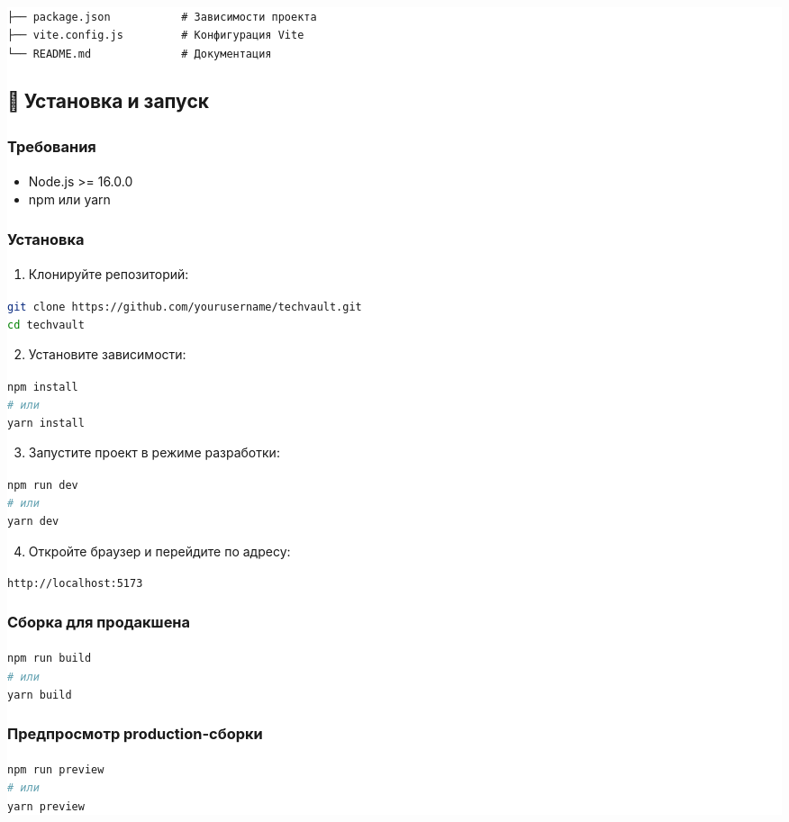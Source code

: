 ```
├── package.json           # Зависимости проекта
├── vite.config.js         # Конфигурация Vite
└── README.md              # Документация
```

## 🚀 Установка и запуск

### Требования
- Node.js >= 16.0.0
- npm или yarn

### Установка

1. Клонируйте репозиторий:
```bash
git clone https://github.com/yourusername/techvault.git
cd techvault
```

2. Установите зависимости:
```bash
npm install
# или
yarn install
```

3. Запустите проект в режиме разработки:
```bash
npm run dev
# или
yarn dev
```

4. Откройте браузер и перейдите по адресу:
```
http://localhost:5173
```

### Сборка для продакшена

```bash
npm run build
# или
yarn build
```

### Предпросмотр production-сборки

```bash
npm run preview
# или
yarn preview
```
